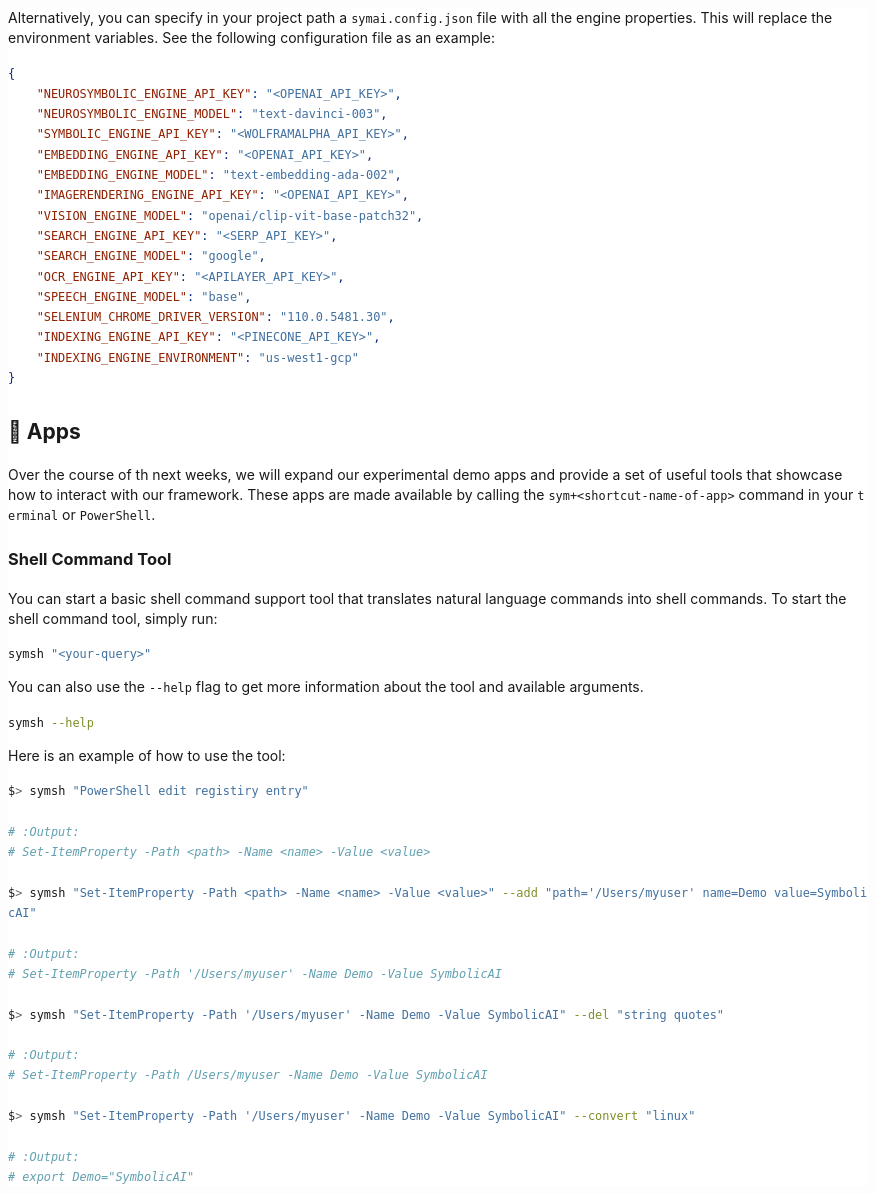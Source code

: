 Alternatively, you can specify in your project path a `symai.config.json` file with all the engine properties. This will replace the environment variables. See the following configuration file as an example:

```json
{
    "NEUROSYMBOLIC_ENGINE_API_KEY": "<OPENAI_API_KEY>",
    "NEUROSYMBOLIC_ENGINE_MODEL": "text-davinci-003",
    "SYMBOLIC_ENGINE_API_KEY": "<WOLFRAMALPHA_API_KEY>",
    "EMBEDDING_ENGINE_API_KEY": "<OPENAI_API_KEY>",
    "EMBEDDING_ENGINE_MODEL": "text-embedding-ada-002",
    "IMAGERENDERING_ENGINE_API_KEY": "<OPENAI_API_KEY>",
    "VISION_ENGINE_MODEL": "openai/clip-vit-base-patch32",
    "SEARCH_ENGINE_API_KEY": "<SERP_API_KEY>",
    "SEARCH_ENGINE_MODEL": "google",
    "OCR_ENGINE_API_KEY": "<APILAYER_API_KEY>",
    "SPEECH_ENGINE_MODEL": "base",
    "SELENIUM_CHROME_DRIVER_VERSION": "110.0.5481.30",
    "INDEXING_ENGINE_API_KEY": "<PINECONE_API_KEY>",
    "INDEXING_ENGINE_ENVIRONMENT": "us-west1-gcp"
}
```

## 🦖 Apps

Over the course of th next weeks, we will expand our experimental demo apps and provide a set of useful tools that showcase how to interact with our framework. These apps are made available by calling the `sym+<shortcut-name-of-app>` command in your `terminal` or `PowerShell`.

### Shell Command Tool

You can start a basic shell command support tool that translates natural language commands into shell commands. To start the shell command tool, simply run:

```bash
symsh "<your-query>"
```

You can also use the `--help` flag to get more information about the tool and available arguments.

```bash
symsh --help
```

Here is an example of how to use the tool:

```bash
$> symsh "PowerShell edit registiry entry"

# :Output:
# Set-ItemProperty -Path <path> -Name <name> -Value <value>

$> symsh "Set-ItemProperty -Path <path> -Name <name> -Value <value>" --add "path='/Users/myuser' name=Demo value=SymbolicAI"

# :Output:
# Set-ItemProperty -Path '/Users/myuser' -Name Demo -Value SymbolicAI

$> symsh "Set-ItemProperty -Path '/Users/myuser' -Name Demo -Value SymbolicAI" --del "string quotes"

# :Output:
# Set-ItemProperty -Path /Users/myuser -Name Demo -Value SymbolicAI

$> symsh "Set-ItemProperty -Path '/Users/myuser' -Name Demo -Value SymbolicAI" --convert "linux"

# :Output:
# export Demo="SymbolicAI"
```